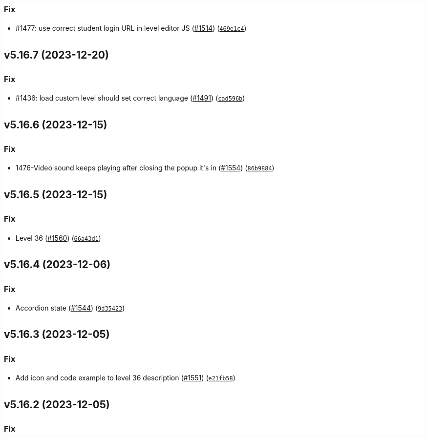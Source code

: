 ### Fix

* #1477: use correct student login URL in level editor JS ([#1514](https://github.com/ocadotechnology/rapid-router/issues/1514)) ([`469e1c4`](https://github.com/ocadotechnology/rapid-router/commit/469e1c43d7485ae2e73a630e405adc2bc992568c))

## v5.16.7 (2023-12-20)

### Fix

* #1436: load custom level should set correct language ([#1491](https://github.com/ocadotechnology/rapid-router/issues/1491)) ([`cad596b`](https://github.com/ocadotechnology/rapid-router/commit/cad596b26de2f93940e1836ae9c10450d6c4b2de))

## v5.16.6 (2023-12-15)

### Fix

* 1476-Video sound keeps playing after closing the popup it's in ([#1554](https://github.com/ocadotechnology/rapid-router/issues/1554)) ([`86b9884`](https://github.com/ocadotechnology/rapid-router/commit/86b9884939586ebd98f4c17a41ca780f31d9ea9e))

## v5.16.5 (2023-12-15)

### Fix

* Level 36 ([#1560](https://github.com/ocadotechnology/rapid-router/issues/1560)) ([`66a43d1`](https://github.com/ocadotechnology/rapid-router/commit/66a43d168bf746bff852b59e66d4c36315a90ceb))

## v5.16.4 (2023-12-06)

### Fix

* Accordion state ([#1544](https://github.com/ocadotechnology/rapid-router/issues/1544)) ([`9d35423`](https://github.com/ocadotechnology/rapid-router/commit/9d354231c18eb81f20100051d164d4764eb37612))

## v5.16.3 (2023-12-05)

### Fix

* Add icon and code example to level 36 description ([#1551](https://github.com/ocadotechnology/rapid-router/issues/1551)) ([`e21fb58`](https://github.com/ocadotechnology/rapid-router/commit/e21fb58e0ee1702d96f9fc055c0945b287c39b95))

## v5.16.2 (2023-12-05)

### Fix
